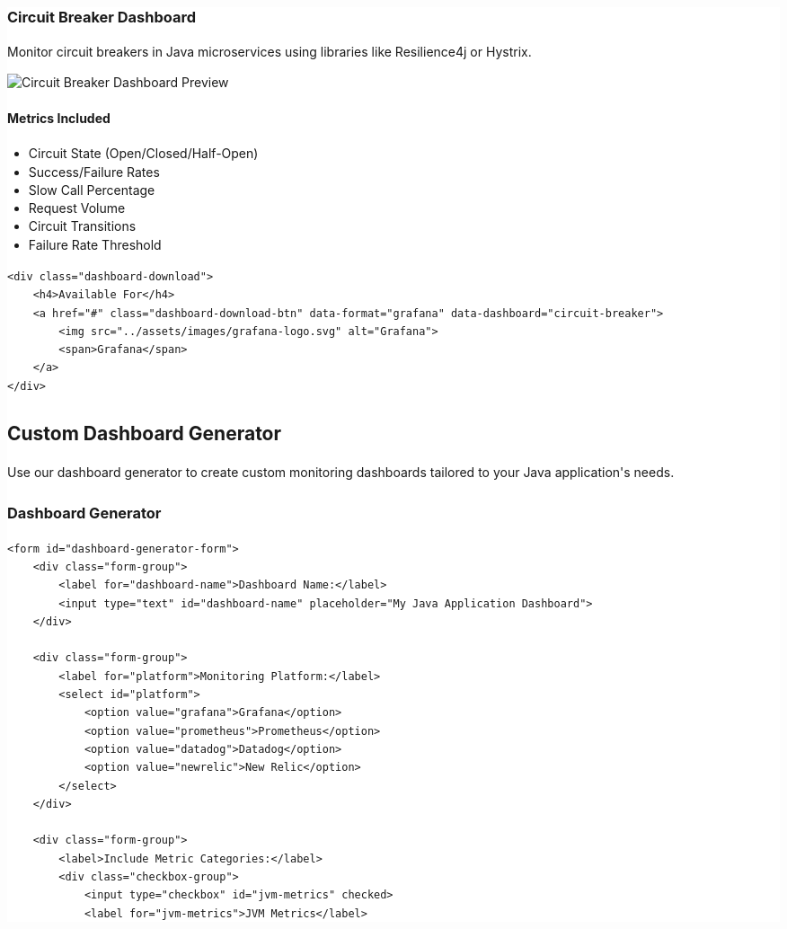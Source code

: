 ### Circuit Breaker Dashboard

Monitor circuit breakers in Java microservices using libraries like Resilience4j or Hystrix.

![Circuit Breaker Dashboard Preview](../assets/images/circuit-breaker-dashboard-preview.png)

<div class="dashboard-details">
    <div class="dashboard-info">
        <h4>Metrics Included</h4>
        <ul>
            <li>Circuit State (Open/Closed/Half-Open)</li>
            <li>Success/Failure Rates</li>
            <li>Slow Call Percentage</li>
            <li>Request Volume</li>
            <li>Circuit Transitions</li>
            <li>Failure Rate Threshold</li>
        </ul>
    </div>
    
    <div class="dashboard-download">
        <h4>Available For</h4>
        <a href="#" class="dashboard-download-btn" data-format="grafana" data-dashboard="circuit-breaker">
            <img src="../assets/images/grafana-logo.svg" alt="Grafana">
            <span>Grafana</span>
        </a>
    </div>
</div>

## Custom Dashboard Generator

Use our dashboard generator to create custom monitoring dashboards tailored to your Java application's needs.

<div class="dashboard-generator">
    <h3>Dashboard Generator</h3>
    
    <form id="dashboard-generator-form">
        <div class="form-group">
            <label for="dashboard-name">Dashboard Name:</label>
            <input type="text" id="dashboard-name" placeholder="My Java Application Dashboard">
        </div>
        
        <div class="form-group">
            <label for="platform">Monitoring Platform:</label>
            <select id="platform">
                <option value="grafana">Grafana</option>
                <option value="prometheus">Prometheus</option>
                <option value="datadog">Datadog</option>
                <option value="newrelic">New Relic</option>
            </select>
        </div>
        
        <div class="form-group">
            <label>Include Metric Categories:</label>
            <div class="checkbox-group">
                <input type="checkbox" id="jvm-metrics" checked>
                <label for="jvm-metrics">JVM Metrics</label>
                